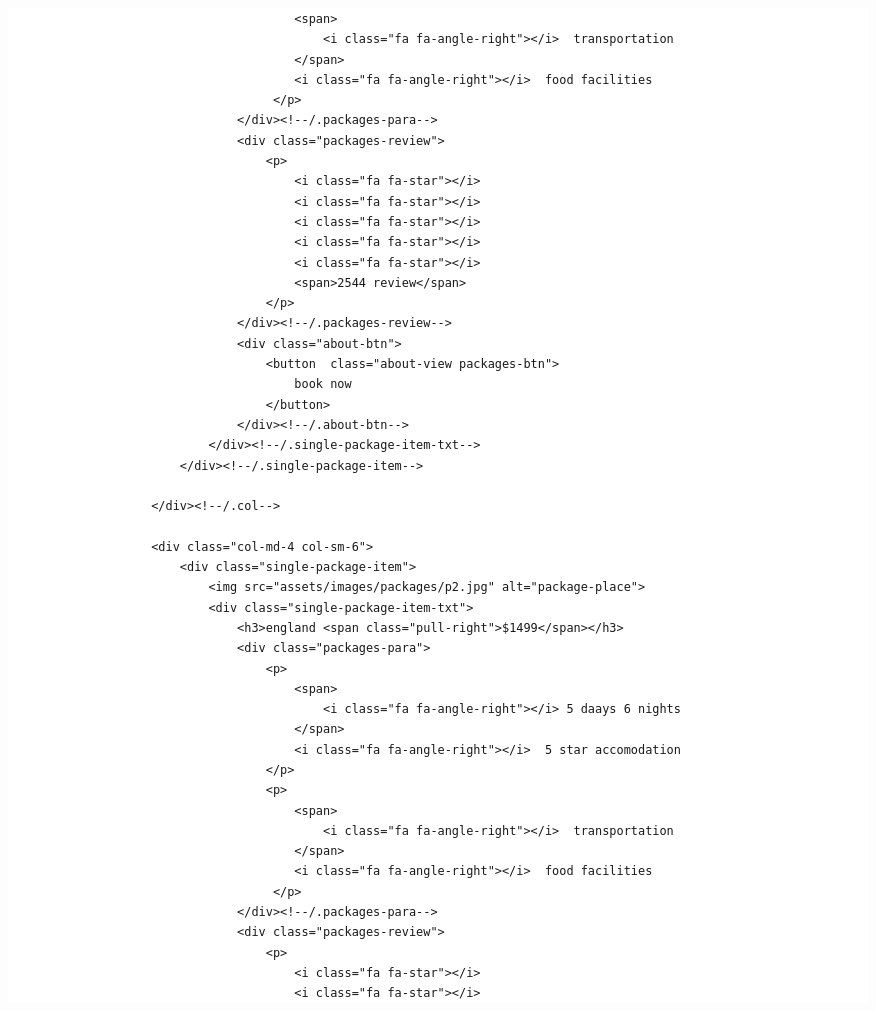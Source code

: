 											<span>
												<i class="fa fa-angle-right"></i>  transportation
											</span>
											<i class="fa fa-angle-right"></i>  food facilities
										 </p>
									</div><!--/.packages-para-->
									<div class="packages-review">
										<p>
											<i class="fa fa-star"></i>
											<i class="fa fa-star"></i>
											<i class="fa fa-star"></i>
											<i class="fa fa-star"></i>
											<i class="fa fa-star"></i>
											<span>2544 review</span>
										</p>
									</div><!--/.packages-review-->
									<div class="about-btn">
										<button  class="about-view packages-btn">
											book now
										</button>
									</div><!--/.about-btn-->
								</div><!--/.single-package-item-txt-->
							</div><!--/.single-package-item-->

						</div><!--/.col-->

						<div class="col-md-4 col-sm-6">
							<div class="single-package-item">
								<img src="assets/images/packages/p2.jpg" alt="package-place">
								<div class="single-package-item-txt">
									<h3>england <span class="pull-right">$1499</span></h3>
									<div class="packages-para">
										<p>
											<span>
												<i class="fa fa-angle-right"></i> 5 daays 6 nights
											</span>
											<i class="fa fa-angle-right"></i>  5 star accomodation
										</p>
										<p>
											<span>
												<i class="fa fa-angle-right"></i>  transportation
											</span>
											<i class="fa fa-angle-right"></i>  food facilities
										 </p>
									</div><!--/.packages-para-->
									<div class="packages-review">
										<p>
											<i class="fa fa-star"></i>
											<i class="fa fa-star"></i>